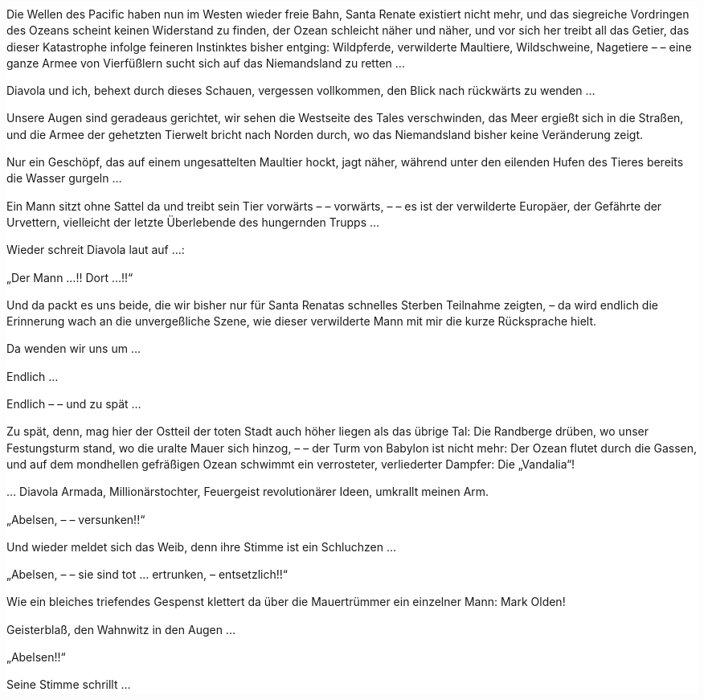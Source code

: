 Die Wellen des Pacific haben nun im Westen wieder freie Bahn, Santa Renate
existiert nicht mehr, und das siegreiche Vordringen des Ozeans scheint keinen
Widerstand zu finden, der Ozean schleicht näher und näher, und vor sich her
treibt all das Getier, das dieser Katastrophe infolge feineren Instinktes
bisher entging: Wildpferde, verwilderte Maultiere, Wildschweine, Nagetiere – –
eine ganze Armee von Vierfüßlern sucht sich auf das Niemandsland zu retten …

Diavola und ich, behext durch dieses Schauen, vergessen vollkommen, den Blick
nach rückwärts zu wenden …

Unsere Augen sind geradeaus gerichtet, wir sehen die Westseite des Tales
verschwinden, das Meer ergießt sich in die Straßen, und die Armee der gehetzten
Tierwelt bricht nach Norden durch, wo das Niemandsland bisher keine Veränderung
zeigt.

Nur ein Geschöpf, das auf einem ungesattelten Maultier hockt, jagt näher,
während unter den eilenden Hufen des Tieres bereits die Wasser gurgeln …

Ein Mann sitzt ohne Sattel da und treibt sein Tier vorwärts – – vorwärts, – –
es ist der verwilderte Europäer, der Gefährte der Urvettern, vielleicht der
letzte Überlebende des hungernden Trupps …

Wieder schreit Diavola laut auf …:

„Der Mann …!! Dort …!!“

Und da packt es uns beide, die wir bisher nur für Santa Renatas schnelles
Sterben Teilnahme zeigten, – da wird endlich die Erinnerung wach an die
unvergeßliche Szene, wie dieser verwilderte Mann mit mir die kurze Rücksprache
hielt.

Da wenden wir uns um …

Endlich …

Endlich – – und zu spät …

Zu spät, denn, mag hier der Ostteil der toten Stadt auch höher liegen als das
übrige Tal: Die Randberge drüben, wo unser Festungsturm stand, wo die uralte
Mauer sich hinzog, – – der Turm von Babylon ist nicht mehr: Der Ozean flutet
durch die Gassen, und auf dem mondhellen gefräßigen Ozean schwimmt ein
verrosteter, verliederter Dampfer: Die „Vandalia“!

… Diavola Armada, Millionärstochter, Feuergeist revolutionärer Ideen, umkrallt
meinen Arm.

„Abelsen, – – versunken!!“

Und wieder meldet sich das Weib, denn ihre Stimme ist ein Schluchzen …

„Abelsen, – – sie sind tot … ertrunken, – entsetzlich!!“

Wie ein bleiches triefendes Gespenst klettert da über die Mauertrümmer ein
einzelner Mann: Mark Olden!

Geisterblaß, den Wahnwitz in den Augen …

„Abelsen!!“

Seine Stimme schrillt …
